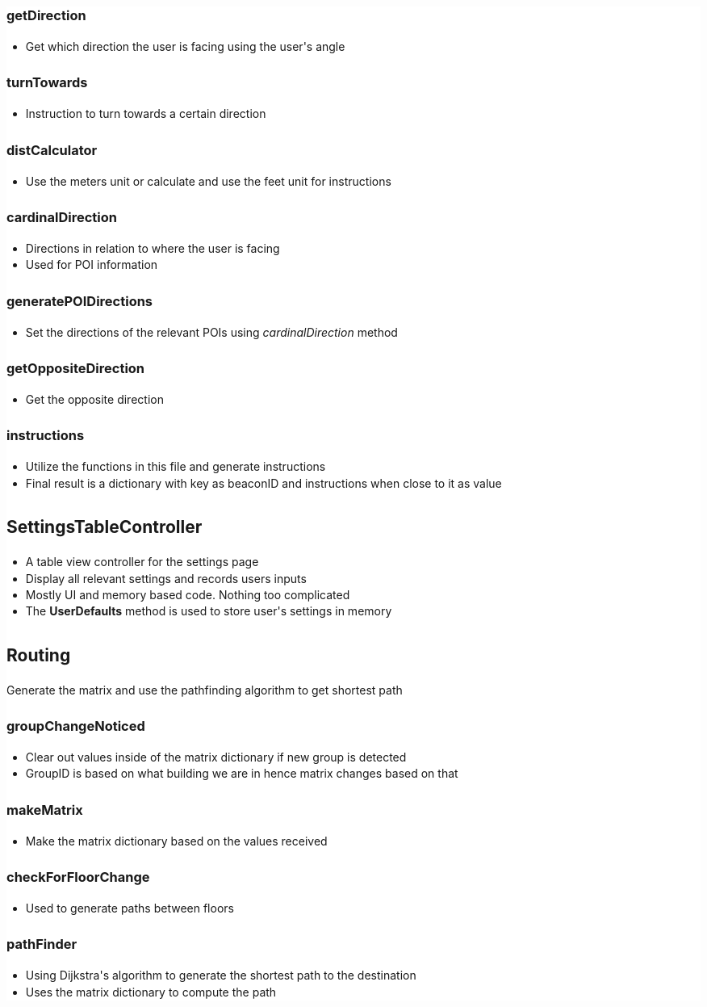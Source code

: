 ### getDirection
- Get which direction the user is facing using the user's angle

### turnTowards
- Instruction to turn towards a certain direction

### distCalculator
- Use the meters unit or calculate and use the feet unit for instructions

### cardinalDirection
- Directions in relation to where the user is facing
- Used for POI information

### generatePOIDirections
- Set the directions of the relevant POIs using *cardinalDirection* method

### getOppositeDirection
- Get the opposite direction

### instructions
- Utilize the functions in this file and generate instructions
- Final result is a dictionary with key as beaconID and instructions when close to it as value


## SettingsTableController
- A table view controller for the settings page
- Display all relevant settings and records users inputs
- Mostly UI and memory based code. Nothing too complicated 
- The **UserDefaults** method is used to store user's settings in memory


## Routing
Generate the matrix and use the pathfinding algorithm to get shortest path

### groupChangeNoticed
- Clear out values inside of the matrix dictionary if new group is detected
- GroupID is based on what building we are in hence matrix changes based on that

### makeMatrix
- Make the matrix dictionary based on the values received
 
### checkForFloorChange
- Used to generate paths between floors 

### pathFinder
- Using Dijkstra's algorithm to generate the shortest path to the destination
- Uses the matrix dictionary to compute the path
 